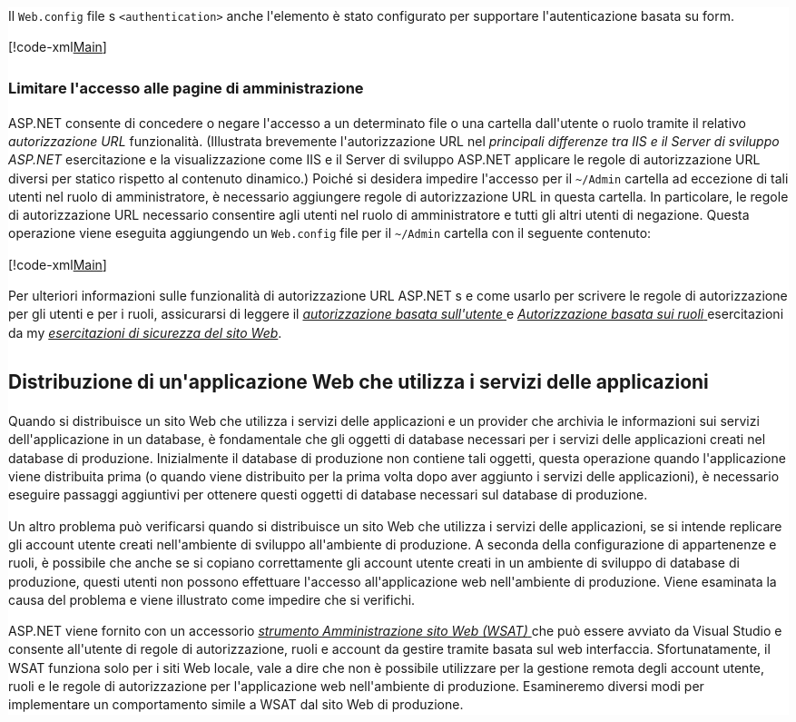 Il `Web.config` file s `<authentication>` anche l'elemento è stato configurato per supportare l'autenticazione basata su form.
  

[!code-xml[Main](configuring-a-website-that-uses-application-services-cs/samples/sample2.xml)]

### <a name="limiting-access-to-the-administration-pages"></a>Limitare l'accesso alle pagine di amministrazione

ASP.NET consente di concedere o negare l'accesso a un determinato file o una cartella dall'utente o ruolo tramite il relativo *autorizzazione URL* funzionalità. (Illustrata brevemente l'autorizzazione URL nel *principali differenze tra IIS e il Server di sviluppo ASP.NET* esercitazione e la visualizzazione come IIS e il Server di sviluppo ASP.NET applicare le regole di autorizzazione URL diversi per statico rispetto al contenuto dinamico.) Poiché si desidera impedire l'accesso per il `~/Admin` cartella ad eccezione di tali utenti nel ruolo di amministratore, è necessario aggiungere regole di autorizzazione URL in questa cartella. In particolare, le regole di autorizzazione URL necessario consentire agli utenti nel ruolo di amministratore e tutti gli altri utenti di negazione. Questa operazione viene eseguita aggiungendo un `Web.config` file per il `~/Admin` cartella con il seguente contenuto:

[!code-xml[Main](configuring-a-website-that-uses-application-services-cs/samples/sample3.xml)]

Per ulteriori informazioni sulle funzionalità di autorizzazione URL ASP.NET s e come usarlo per scrivere le regole di autorizzazione per gli utenti e per i ruoli, assicurarsi di leggere il [ *autorizzazione basata sull'utente* ](../../older-versions-security/membership/user-based-authorization-cs.md) e [ *Autorizzazione basata sui ruoli* ](../../older-versions-security/roles/role-based-authorization-cs.md) esercitazioni da my [ *esercitazioni di sicurezza del sito Web*](../../older-versions-security/introduction/security-basics-and-asp-net-support-cs.md).

## <a name="deploying-a-web-application-that-uses-application-services"></a>Distribuzione di un'applicazione Web che utilizza i servizi delle applicazioni

Quando si distribuisce un sito Web che utilizza i servizi delle applicazioni e un provider che archivia le informazioni sui servizi dell'applicazione in un database, è fondamentale che gli oggetti di database necessari per i servizi delle applicazioni creati nel database di produzione. Inizialmente il database di produzione non contiene tali oggetti, questa operazione quando l'applicazione viene distribuita prima (o quando viene distribuito per la prima volta dopo aver aggiunto i servizi delle applicazioni), è necessario eseguire passaggi aggiuntivi per ottenere questi oggetti di database necessari sul database di produzione.

Un altro problema può verificarsi quando si distribuisce un sito Web che utilizza i servizi delle applicazioni, se si intende replicare gli account utente creati nell'ambiente di sviluppo all'ambiente di produzione. A seconda della configurazione di appartenenze e ruoli, è possibile che anche se si copiano correttamente gli account utente creati in un ambiente di sviluppo di database di produzione, questi utenti non possono effettuare l'accesso all'applicazione web nell'ambiente di produzione. Viene esaminata la causa del problema e viene illustrato come impedire che si verifichi.

ASP.NET viene fornito con un accessorio [ *strumento Amministrazione sito Web (WSAT)* ](https://msdn.microsoft.com/en-us/library/yy40ytx0.aspx) che può essere avviato da Visual Studio e consente all'utente di regole di autorizzazione, ruoli e account da gestire tramite basata sul web interfaccia. Sfortunatamente, il WSAT funziona solo per i siti Web locale, vale a dire che non è possibile utilizzare per la gestione remota degli account utente, ruoli e le regole di autorizzazione per l'applicazione web nell'ambiente di produzione. Esamineremo diversi modi per implementare un comportamento simile a WSAT dal sito Web di produzione.
